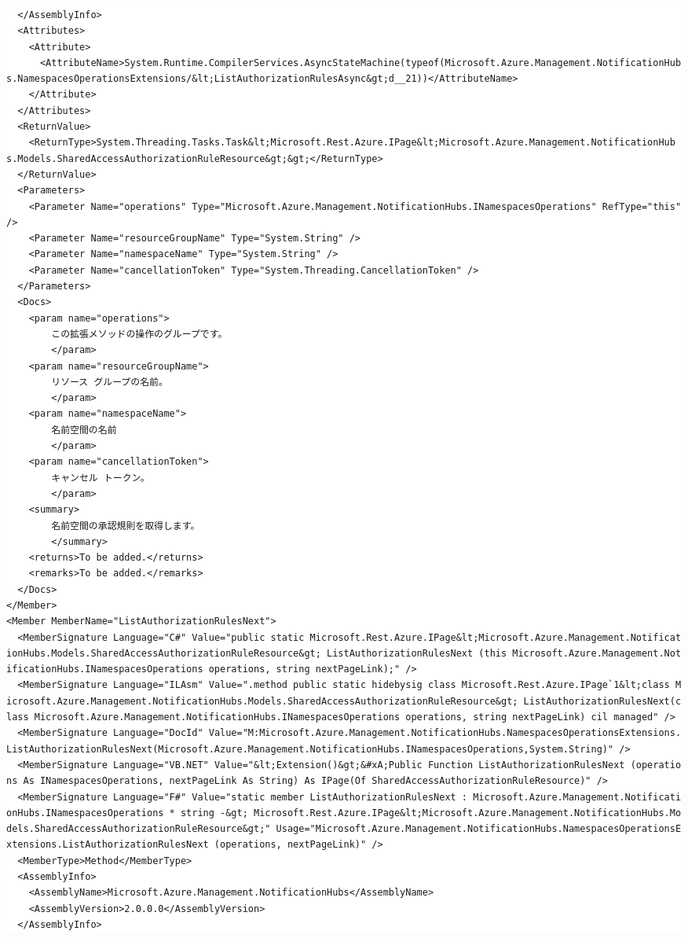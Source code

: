       </AssemblyInfo>
      <Attributes>
        <Attribute>
          <AttributeName>System.Runtime.CompilerServices.AsyncStateMachine(typeof(Microsoft.Azure.Management.NotificationHubs.NamespacesOperationsExtensions/&lt;ListAuthorizationRulesAsync&gt;d__21))</AttributeName>
        </Attribute>
      </Attributes>
      <ReturnValue>
        <ReturnType>System.Threading.Tasks.Task&lt;Microsoft.Rest.Azure.IPage&lt;Microsoft.Azure.Management.NotificationHubs.Models.SharedAccessAuthorizationRuleResource&gt;&gt;</ReturnType>
      </ReturnValue>
      <Parameters>
        <Parameter Name="operations" Type="Microsoft.Azure.Management.NotificationHubs.INamespacesOperations" RefType="this" />
        <Parameter Name="resourceGroupName" Type="System.String" />
        <Parameter Name="namespaceName" Type="System.String" />
        <Parameter Name="cancellationToken" Type="System.Threading.CancellationToken" />
      </Parameters>
      <Docs>
        <param name="operations">
            この拡張メソッドの操作のグループです。
            </param>
        <param name="resourceGroupName">
            リソース グループの名前。
            </param>
        <param name="namespaceName">
            名前空間の名前
            </param>
        <param name="cancellationToken">
            キャンセル トークン。
            </param>
        <summary>
            名前空間の承認規則を取得します。
            </summary>
        <returns>To be added.</returns>
        <remarks>To be added.</remarks>
      </Docs>
    </Member>
    <Member MemberName="ListAuthorizationRulesNext">
      <MemberSignature Language="C#" Value="public static Microsoft.Rest.Azure.IPage&lt;Microsoft.Azure.Management.NotificationHubs.Models.SharedAccessAuthorizationRuleResource&gt; ListAuthorizationRulesNext (this Microsoft.Azure.Management.NotificationHubs.INamespacesOperations operations, string nextPageLink);" />
      <MemberSignature Language="ILAsm" Value=".method public static hidebysig class Microsoft.Rest.Azure.IPage`1&lt;class Microsoft.Azure.Management.NotificationHubs.Models.SharedAccessAuthorizationRuleResource&gt; ListAuthorizationRulesNext(class Microsoft.Azure.Management.NotificationHubs.INamespacesOperations operations, string nextPageLink) cil managed" />
      <MemberSignature Language="DocId" Value="M:Microsoft.Azure.Management.NotificationHubs.NamespacesOperationsExtensions.ListAuthorizationRulesNext(Microsoft.Azure.Management.NotificationHubs.INamespacesOperations,System.String)" />
      <MemberSignature Language="VB.NET" Value="&lt;Extension()&gt;&#xA;Public Function ListAuthorizationRulesNext (operations As INamespacesOperations, nextPageLink As String) As IPage(Of SharedAccessAuthorizationRuleResource)" />
      <MemberSignature Language="F#" Value="static member ListAuthorizationRulesNext : Microsoft.Azure.Management.NotificationHubs.INamespacesOperations * string -&gt; Microsoft.Rest.Azure.IPage&lt;Microsoft.Azure.Management.NotificationHubs.Models.SharedAccessAuthorizationRuleResource&gt;" Usage="Microsoft.Azure.Management.NotificationHubs.NamespacesOperationsExtensions.ListAuthorizationRulesNext (operations, nextPageLink)" />
      <MemberType>Method</MemberType>
      <AssemblyInfo>
        <AssemblyName>Microsoft.Azure.Management.NotificationHubs</AssemblyName>
        <AssemblyVersion>2.0.0.0</AssemblyVersion>
      </AssemblyInfo>